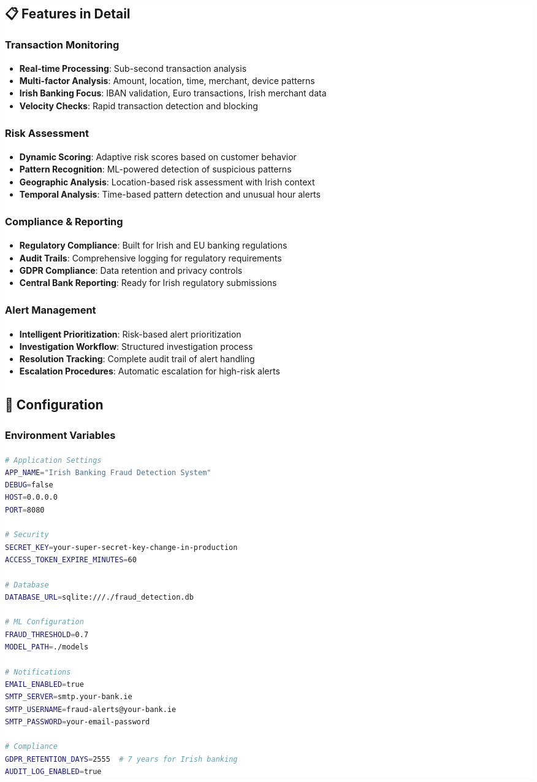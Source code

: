 ## 📋 Features in Detail

### Transaction Monitoring
- **Real-time Processing**: Sub-second transaction analysis
- **Multi-factor Analysis**: Amount, location, time, merchant, device patterns
- **Irish Banking Focus**: IBAN validation, Euro transactions, Irish merchant data
- **Velocity Checks**: Rapid transaction detection and blocking

### Risk Assessment
- **Dynamic Scoring**: Adaptive risk scores based on customer behavior
- **Pattern Recognition**: ML-powered detection of suspicious patterns
- **Geographic Analysis**: Location-based risk assessment with Irish context
- **Temporal Analysis**: Time-based pattern detection and unusual hour alerts

### Compliance & Reporting
- **Regulatory Compliance**: Built for Irish and EU banking regulations
- **Audit Trails**: Comprehensive logging for regulatory requirements
- **GDPR Compliance**: Data retention and privacy controls
- **Central Bank Reporting**: Ready for Irish regulatory submissions

### Alert Management
- **Intelligent Prioritization**: Risk-based alert prioritization
- **Investigation Workflow**: Structured investigation process
- **Resolution Tracking**: Complete audit trail of alert handling
- **Escalation Procedures**: Automatic escalation for high-risk alerts

## 🔧 Configuration

### Environment Variables

```bash
# Application Settings
APP_NAME="Irish Banking Fraud Detection System"
DEBUG=false
HOST=0.0.0.0
PORT=8080

# Security
SECRET_KEY=your-super-secret-key-change-in-production
ACCESS_TOKEN_EXPIRE_MINUTES=60

# Database
DATABASE_URL=sqlite:///./fraud_detection.db

# ML Configuration
FRAUD_THRESHOLD=0.7
MODEL_PATH=./models

# Notifications
EMAIL_ENABLED=true
SMTP_SERVER=smtp.your-bank.ie
SMTP_USERNAME=fraud-alerts@your-bank.ie
SMTP_PASSWORD=your-email-password

# Compliance
GDPR_RETENTION_DAYS=2555  # 7 years for Irish banking
AUDIT_LOG_ENABLED=true
```
